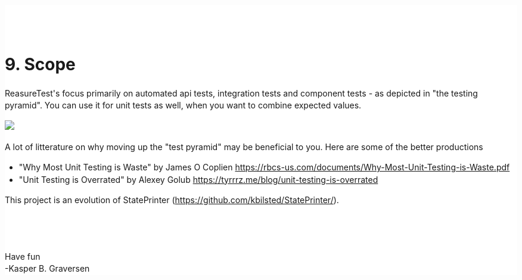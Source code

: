 
<br/>
<br/>

# 9. Scope

ReasureTest's focus primarily on automated api tests, integration tests and component tests - as depicted in "the testing pyramid". You can use it for unit tests as well, when you want to combine expected values.

<img src="docs/devopsgroup_testing_pyramids_ideal_001.svg" width="40%">

A lot of litterature on why moving up the "test pyramid" may be beneficial to you. Here are some of the better productions

* "Why Most Unit Testing is Waste" by James O Coplien https://rbcs-us.com/documents/Why-Most-Unit-Testing-is-Waste.pdf 
* "Unit Testing is Overrated" by Alexey Golub  https://tyrrrz.me/blog/unit-testing-is-overrated


This project is an evolution of StatePrinter (https://github.com/kbilsted/StatePrinter/).


<br>
<br>
<br>
Have fun
<br>
 -Kasper B. Graversen
